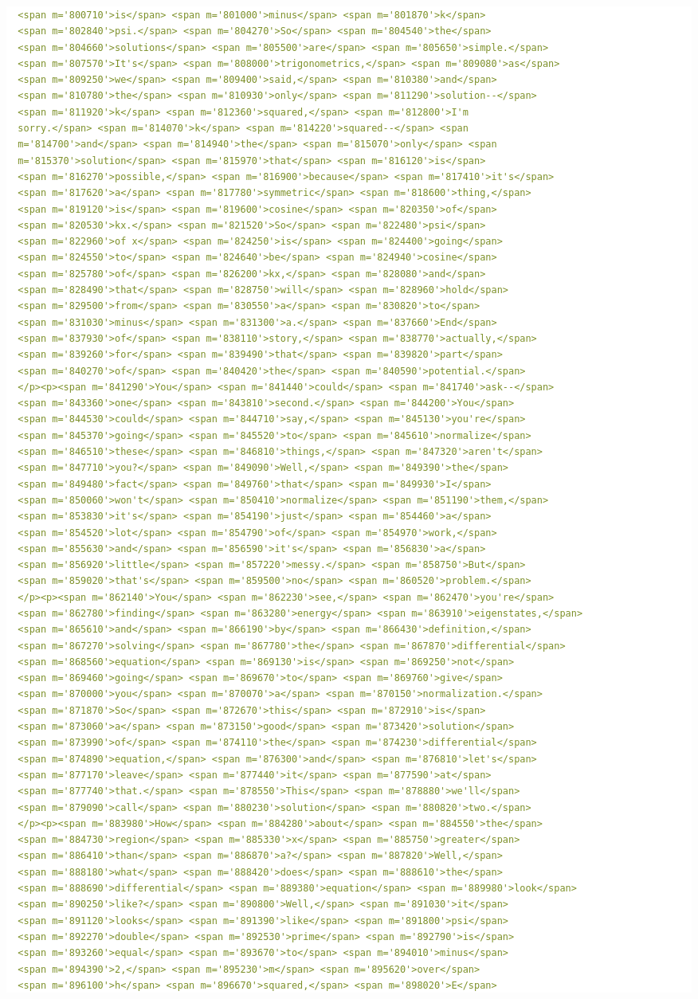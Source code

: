 ```yaml
  <span m='800710'>is</span> <span m='801000'>minus</span> <span m='801870'>k</span>
  <span m='802840'>psi.</span> <span m='804270'>So</span> <span m='804540'>the</span>
  <span m='804660'>solutions</span> <span m='805500'>are</span> <span m='805650'>simple.</span>
  <span m='807570'>It's</span> <span m='808000'>trigonometrics,</span> <span m='809080'>as</span>
  <span m='809250'>we</span> <span m='809400'>said,</span> <span m='810380'>and</span>
  <span m='810780'>the</span> <span m='810930'>only</span> <span m='811290'>solution--</span>
  <span m='811920'>k</span> <span m='812360'>squared,</span> <span m='812800'>I'm
  sorry.</span> <span m='814070'>k</span> <span m='814220'>squared--</span> <span
  m='814700'>and</span> <span m='814940'>the</span> <span m='815070'>only</span> <span
  m='815370'>solution</span> <span m='815970'>that</span> <span m='816120'>is</span>
  <span m='816270'>possible,</span> <span m='816900'>because</span> <span m='817410'>it's</span>
  <span m='817620'>a</span> <span m='817780'>symmetric</span> <span m='818600'>thing,</span>
  <span m='819120'>is</span> <span m='819600'>cosine</span> <span m='820350'>of</span>
  <span m='820530'>kx.</span> <span m='821520'>So</span> <span m='822480'>psi</span>
  <span m='822960'>of x</span> <span m='824250'>is</span> <span m='824400'>going</span>
  <span m='824550'>to</span> <span m='824640'>be</span> <span m='824940'>cosine</span>
  <span m='825780'>of</span> <span m='826200'>kx,</span> <span m='828080'>and</span>
  <span m='828490'>that</span> <span m='828750'>will</span> <span m='828960'>hold</span>
  <span m='829500'>from</span> <span m='830550'>a</span> <span m='830820'>to</span>
  <span m='831030'>minus</span> <span m='831300'>a.</span> <span m='837660'>End</span>
  <span m='837930'>of</span> <span m='838110'>story,</span> <span m='838770'>actually,</span>
  <span m='839260'>for</span> <span m='839490'>that</span> <span m='839820'>part</span>
  <span m='840270'>of</span> <span m='840420'>the</span> <span m='840590'>potential.</span>
  </p><p><span m='841290'>You</span> <span m='841440'>could</span> <span m='841740'>ask--</span>
  <span m='843360'>one</span> <span m='843810'>second.</span> <span m='844200'>You</span>
  <span m='844530'>could</span> <span m='844710'>say,</span> <span m='845130'>you're</span>
  <span m='845370'>going</span> <span m='845520'>to</span> <span m='845610'>normalize</span>
  <span m='846510'>these</span> <span m='846810'>things,</span> <span m='847320'>aren't</span>
  <span m='847710'>you?</span> <span m='849090'>Well,</span> <span m='849390'>the</span>
  <span m='849480'>fact</span> <span m='849760'>that</span> <span m='849930'>I</span>
  <span m='850060'>won't</span> <span m='850410'>normalize</span> <span m='851190'>them,</span>
  <span m='853830'>it's</span> <span m='854190'>just</span> <span m='854460'>a</span>
  <span m='854520'>lot</span> <span m='854790'>of</span> <span m='854970'>work,</span>
  <span m='855630'>and</span> <span m='856590'>it's</span> <span m='856830'>a</span>
  <span m='856920'>little</span> <span m='857220'>messy.</span> <span m='858750'>But</span>
  <span m='859020'>that's</span> <span m='859500'>no</span> <span m='860520'>problem.</span>
  </p><p><span m='862140'>You</span> <span m='862230'>see,</span> <span m='862470'>you're</span>
  <span m='862780'>finding</span> <span m='863280'>energy</span> <span m='863910'>eigenstates,</span>
  <span m='865610'>and</span> <span m='866190'>by</span> <span m='866430'>definition,</span>
  <span m='867270'>solving</span> <span m='867780'>the</span> <span m='867870'>differential</span>
  <span m='868560'>equation</span> <span m='869130'>is</span> <span m='869250'>not</span>
  <span m='869460'>going</span> <span m='869670'>to</span> <span m='869760'>give</span>
  <span m='870000'>you</span> <span m='870070'>a</span> <span m='870150'>normalization.</span>
  <span m='871870'>So</span> <span m='872670'>this</span> <span m='872910'>is</span>
  <span m='873060'>a</span> <span m='873150'>good</span> <span m='873420'>solution</span>
  <span m='873990'>of</span> <span m='874110'>the</span> <span m='874230'>differential</span>
  <span m='874890'>equation,</span> <span m='876300'>and</span> <span m='876810'>let's</span>
  <span m='877170'>leave</span> <span m='877440'>it</span> <span m='877590'>at</span>
  <span m='877740'>that.</span> <span m='878550'>This</span> <span m='878880'>we'll</span>
  <span m='879090'>call</span> <span m='880230'>solution</span> <span m='880820'>two.</span>
  </p><p><span m='883980'>How</span> <span m='884280'>about</span> <span m='884550'>the</span>
  <span m='884730'>region</span> <span m='885330'>x</span> <span m='885750'>greater</span>
  <span m='886410'>than</span> <span m='886870'>a?</span> <span m='887820'>Well,</span>
  <span m='888180'>what</span> <span m='888420'>does</span> <span m='888610'>the</span>
  <span m='888690'>differential</span> <span m='889380'>equation</span> <span m='889980'>look</span>
  <span m='890250'>like?</span> <span m='890800'>Well,</span> <span m='891030'>it</span>
  <span m='891120'>looks</span> <span m='891390'>like</span> <span m='891800'>psi</span>
  <span m='892270'>double</span> <span m='892530'>prime</span> <span m='892790'>is</span>
  <span m='893260'>equal</span> <span m='893670'>to</span> <span m='894010'>minus</span>
  <span m='894390'>2,</span> <span m='895230'>m</span> <span m='895620'>over</span>
  <span m='896100'>h</span> <span m='896670'>squared,</span> <span m='898020'>E</span>
```
